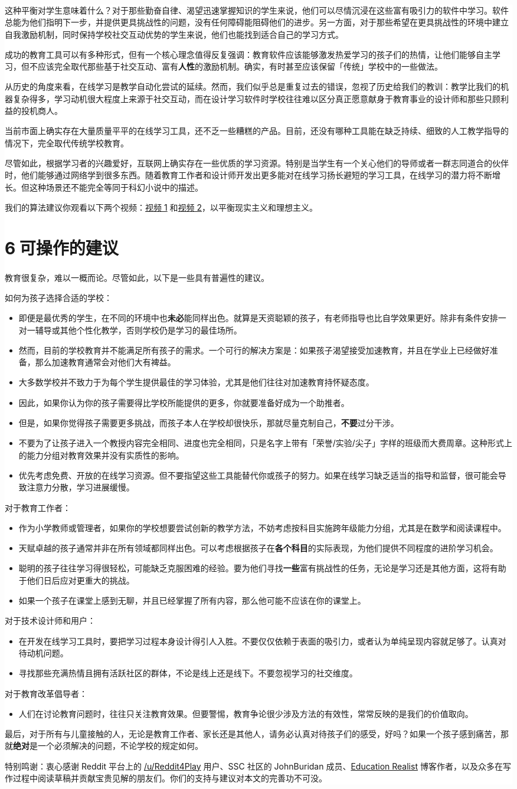 这种平衡对学生意味着什么？对于那些勤奋自律、渴望迅速掌握知识的学生来说，他们可以尽情沉浸在这些富有吸引力的软件中学习。软件总能为他们指明下一步，并提供更具挑战性的问题，没有任何障碍能阻碍他们的进步。另一方面，对于那些希望在更具挑战性的环境中建立自我激励机制，同时保持学校社交互动优势的学生来说，他们也能找到适合自己的学习方式。

成功的教育工具可以有多种形式，但有一个核心理念值得反复强调：教育软件应该能够激发热爱学习的孩子们的热情，让他们能够自主学习，但不应该完全取代那些基于社交互动、富有**人性**的激励机制。确实，有时甚至应该保留「传统」学校中的一些做法。

从历史的角度来看，在线学习是教学自动化尝试的延续。然而，我们似乎总是重复过去的错误，忽视了历史给我们的教训：教学比我们的机器复杂得多，学习动机很大程度上来源于社交互动，而在设计学习软件时学校往往难以区分真正愿意献身于教育事业的设计师和那些只顾利益的投机商人。

当前市面上确实存在大量质量平平的在线学习工具，还不乏一些糟糕的产品。目前，还没有哪种工具能在缺乏持续、细致的人工教学指导的情况下，完全取代传统学校教育。

尽管如此，根据学习者的兴趣爱好，互联网上确实存在一些优质的学习资源。特别是当学生有一个关心他们的导师或者一群志同道合的伙伴时，他们能够通过网络学到很多东西。随着教育工作者和设计师开发出更多能对在线学习扬长避短的学习工具，在线学习的潜力将不断增长。但这种场景还不能完全等同于科幻小说中的描述。

我们的算法建议你观看以下两个视频：[视频 1](https://www.youtube.com/watch?v=GEmuEWjHr5c) 和[视频 2](https://www.youtube.com/watch?v=7vsCAM17O-M)，以平衡现实主义和理想主义。

# 6 可操作的建议

教育很复杂，难以一概而论。尽管如此，以下是一些具有普遍性的建议。

如何为孩子选择合适的学校：

- 即便是最优秀的学生，在不同的环境中也**未必**能同样出色。就算是天资聪颖的孩子，有老师指导也比自学效果更好。除非有条件安排一对一辅导或其他个性化教学，否则学校仍是学习的最佳场所。

- 然而，目前的学校教育并不能满足所有孩子的需求。一个可行的解决方案是：如果孩子渴望接受加速教育，并且在学业上已经做好准备，那么加速教育通常会对他们大有裨益。

- 大多数学校并不致力于为每个学生提供最佳的学习体验，尤其是他们往往对加速教育持怀疑态度。

- 因此，如果你认为你的孩子需要得比学校所能提供的更多，你就要准备好成为一个助推者。

- 但是，如果你觉得孩子需要更多挑战，而孩子本人在学校却很快乐，那就尽量克制自己，**不要**过分干涉。

- 不要为了让孩子进入一个教授内容完全相同、进度也完全相同，只是名字上带有「荣誉/实验/尖子」字样的班级而大费周章。这种形式上的能力分组对教育效果并没有实质性的影响。

- 优先考虑免费、开放的在线学习资源。但不要指望这些工具能替代你或孩子的努力。如果在线学习缺乏适当的指导和监督，很可能会导致注意力分散，学习进展缓慢。

对于教育工作者：

- 作为小学教师或管理者，如果你的学校想要尝试创新的教学方法，不妨考虑按科目实施跨年级能力分组，尤其是在数学和阅读课程中。

- 天赋卓越的孩子通常并非在所有领域都同样出色。可以考虑根据孩子在**各个科目**的实际表现，为他们提供不同程度的进阶学习机会。

- 聪明的孩子往往学习得很轻松，可能缺乏克服困难的经验。要为他们寻找**一些**富有挑战性的任务，无论是学习还是其他方面，这将有助于他们日后应对更重大的挑战。

- 如果一个孩子在课堂上感到无聊，并且已经掌握了所有内容，那么他可能不应该在你的课堂上。

对于技术设计师和用户：

- 在开发在线学习工具时，要把学习过程本身设计得引人入胜。不要仅仅依赖于表面的吸引力，或者认为单纯呈现内容就足够了。认真对待动机问题。

- 寻找那些充满热情且拥有活跃社区的群体，不论是线上还是线下。不要忽视学习的社交维度。

对于教育改革倡导者：

- 人们在讨论教育问题时，往往只关注教育效果。但要警惕，教育争论很少涉及方法的有效性，常常反映的是我们的价值取向。

最后，对于所有与儿童接触的人，无论是教育工作者、家长还是其他人，请务必认真对待孩子们的感受，好吗？如果一个孩子感到痛苦，那就**绝对**是一个必须解决的问题，不论学校的规定如何。

特别鸣谢：衷心感谢 Reddit 平台上的 [/u/Reddit4Play](/u/Reddit4Play) 用户、SSC 社区的 JohnBuridan 成员、[Education Realist](https://educationrealist.wordpress.com/) 博客作者，以及众多在写作过程中阅读草稿并贡献宝贵见解的朋友们。你们的支持与建议对本文的完善功不可没。